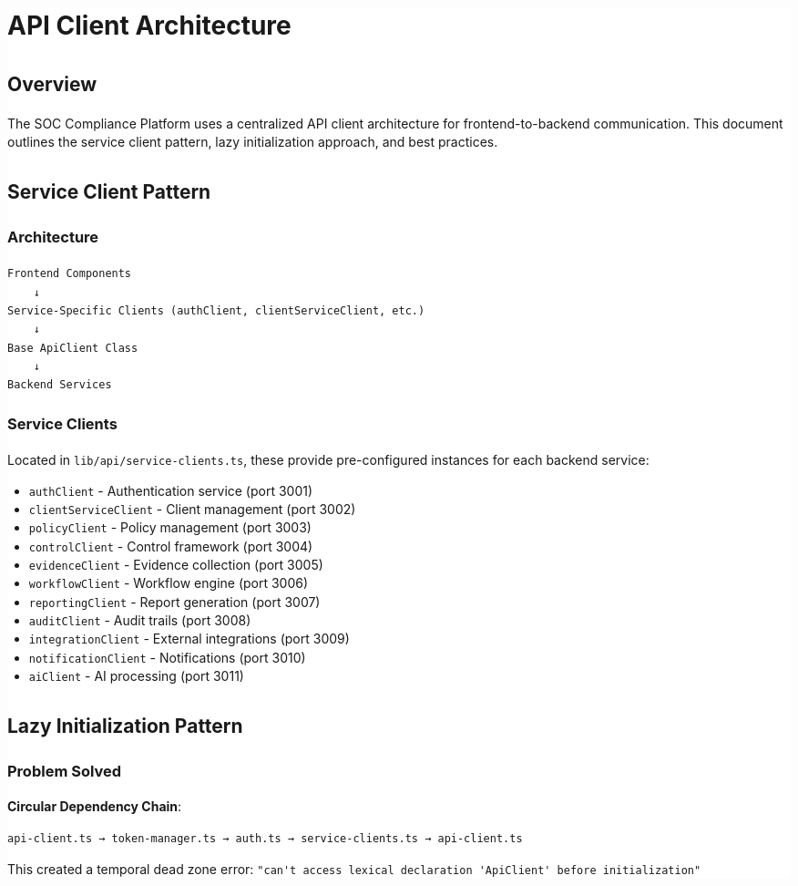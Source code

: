 # API Client Architecture

## Overview

The SOC Compliance Platform uses a centralized API client architecture for frontend-to-backend communication. This document outlines the service client pattern, lazy initialization approach, and best practices.

## Service Client Pattern

### Architecture

```
Frontend Components
    ↓
Service-Specific Clients (authClient, clientServiceClient, etc.)
    ↓
Base ApiClient Class
    ↓
Backend Services
```

### Service Clients

Located in `lib/api/service-clients.ts`, these provide pre-configured instances for each backend service:

- `authClient` - Authentication service (port 3001)
- `clientServiceClient` - Client management (port 3002) 
- `policyClient` - Policy management (port 3003)
- `controlClient` - Control framework (port 3004)
- `evidenceClient` - Evidence collection (port 3005)
- `workflowClient` - Workflow engine (port 3006)
- `reportingClient` - Report generation (port 3007)
- `auditClient` - Audit trails (port 3008)
- `integrationClient` - External integrations (port 3009)
- `notificationClient` - Notifications (port 3010)
- `aiClient` - AI processing (port 3011)

## Lazy Initialization Pattern

### Problem Solved

**Circular Dependency Chain**:
```
api-client.ts → token-manager.ts → auth.ts → service-clients.ts → api-client.ts
```

This created a temporal dead zone error: `"can't access lexical declaration 'ApiClient' before initialization"`
